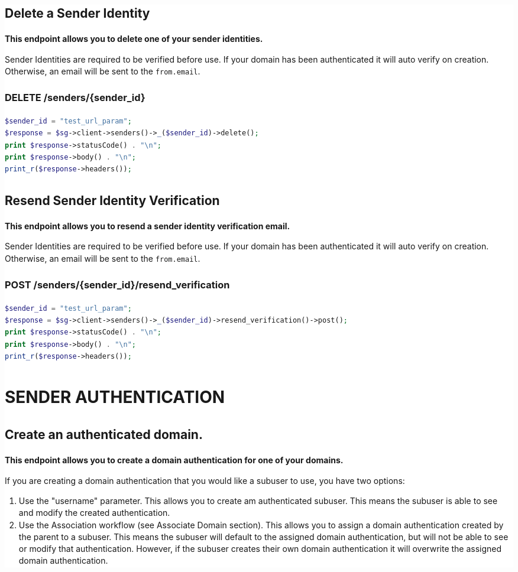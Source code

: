## Delete a Sender Identity

**This endpoint allows you to delete one of your sender identities.**

Sender Identities are required to be verified before use. If your domain has been authenticated it will auto verify on
creation. Otherwise, an email will be sent to the `from.email`.

### DELETE /senders/{sender_id}

```php
$sender_id = "test_url_param";
$response = $sg->client->senders()->_($sender_id)->delete();
print $response->statusCode() . "\n";
print $response->body() . "\n";
print_r($response->headers());
```

## Resend Sender Identity Verification

**This endpoint allows you to resend a sender identity verification email.**

Sender Identities are required to be verified before use. If your domain has been authenticated it will auto verify on
creation. Otherwise, an email will be sent to the `from.email`.

### POST /senders/{sender_id}/resend_verification

```php
$sender_id = "test_url_param";
$response = $sg->client->senders()->_($sender_id)->resend_verification()->post();
print $response->statusCode() . "\n";
print $response->body() . "\n";
print_r($response->headers());
```

<a name="sender-authentication"></a>

# SENDER AUTHENTICATION

## Create an authenticated domain.

**This endpoint allows you to create a domain authentication for one of your domains.**

If you are creating a domain authentication that you would like a subuser to use, you have two options:

1. Use the "username" parameter. This allows you to create am authenticated subuser. This means the subuser is able to
   see and modify the created authentication.
2. Use the Association workflow (see Associate Domain section). This allows you to assign a domain authentication
   created by the parent to a subuser. This means the subuser will default to the assigned domain authentication, but
   will not be able to see or modify that authentication. However, if the subuser creates their own domain
   authentication it will overwrite the assigned domain authentication.
